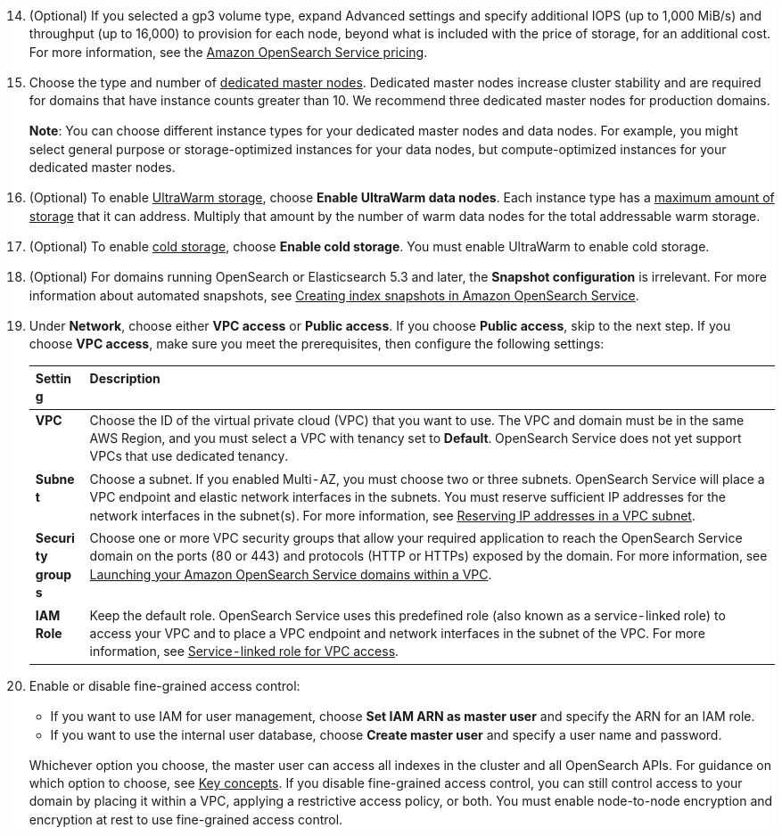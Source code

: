 14. (Optional) If you selected a gp3 volume type, expand Advanced settings and specify additional
    IOPS (up to 1,000 MiB/s) and throughput (up to 16,000) to provision for each node, beyond
    what is included with the price of storage, for an additional cost. For more information, see the
    [Amazon OpenSearch Service pricing](https://aws.amazon.com/opensearch-service/pricing/).
15. Choose the type and number of [dedicated master nodes](https://docs.aws.amazon.com/opensearch-service/latest/developerguide/managedomains-dedicatedmasternodes.html).
    Dedicated master nodes increase cluster stability and are required for domains that have instance
    counts greater than 10. We recommend three dedicated master nodes for production domains.

    **Note**: You can choose different instance types for your dedicated master nodes and data nodes.
    For example, you might select general purpose or storage-optimized instances for your data nodes,
    but compute-optimized instances for your dedicated master nodes.

16. (Optional) To enable [UltraWarm storage](https://docs.aws.amazon.com/opensearch-service/latest/developerguide/ultrawarm.html),
    choose **Enable UltraWarm data nodes**. Each instance type has a [maximum amount of storage](https://docs.aws.amazon.com/opensearch-service/latest/developerguide/limits.html#limits-ultrawarm)
    that it can address. Multiply that amount by the number of warm data nodes for the total
    addressable warm storage.

17. (Optional) To enable [cold storage](https://docs.aws.amazon.com/opensearch-service/latest/developerguide/cold-storage.html),
    choose **Enable cold storage**. You must enable UltraWarm to enable cold storage.

18. (Optional) For domains running OpenSearch or Elasticsearch 5.3 and later, the **Snapshot configuration**
    is irrelevant. For more information about automated snapshots, see
    [Creating index snapshots in Amazon OpenSearch Service](https://docs.aws.amazon.com/opensearch-service/latest/developerguide/managedomains-snapshots.html).

19. Under **Network**, choose either **VPC access** or **Public access**. If you choose **Public access**,
    skip to the next step. If you choose **VPC access**, make sure you meet the prerequisites,
    then configure the following settings:

    <!-- markdownlint-disable line-length -->
    | Setting             | Description                                                                                                                                                                                                                                                                                                                                                                                                                                     |
    | ------------------- | ----------------------------------------------------------------------------------------------------------------------------------------------------------------------------------------------------------------------------------------------------------------------------------------------------------------------------------------------------------------------------------------------------------------------------------------------- |
    | **VPC**             | Choose the ID of the virtual private cloud (VPC) that you want to use. The VPC and domain must be in the same AWS Region, and you must select a VPC with tenancy set to **Default**. OpenSearch Service does not yet support VPCs that use dedicated tenancy.                                                                                                                                                                                   |
    | **Subnet**          | Choose a subnet. If you enabled Multi-AZ, you must choose two or three subnets. OpenSearch Service will place a VPC endpoint and elastic network interfaces in the subnets. You must reserve sufficient IP addresses for the network interfaces in the subnet(s). For more information, see [Reserving IP addresses in a VPC subnet](https://docs.aws.amazon.com/opensearch-service/latest/developerguide/vpc.html#reserving-ip-vpc-endpoints). |
    | **Security groups** | Choose one or more VPC security groups that allow your required application to reach the OpenSearch Service domain on the ports (80 or 443) and protocols (HTTP or HTTPs) exposed by the domain. For more information, see [Launching your Amazon OpenSearch Service domains within a VPC](https://docs.aws.amazon.com/opensearch-service/latest/developerguide/vpc.html).                                                                      |
    | **IAM Role**        | Keep the default role. OpenSearch Service uses this predefined role (also known as a service-linked role) to access your VPC and to place a VPC endpoint and network interfaces in the subnet of the VPC. For more information, see [Service-linked role for VPC access](https://docs.aws.amazon.com/opensearch-service/latest/developerguide/vpc.html#enabling-slr).                                                                           |
    <!-- markdownlint-enable line-length -->

20. Enable or disable fine-grained access control:
    * If you want to use IAM for user management, choose **Set IAM ARN as master user** and specify
      the ARN for an IAM role.
    * If you want to use the internal user database, choose **Create master user** and specify a user
      name and password.

    Whichever option you choose, the master user can access all indexes in the cluster and all OpenSearch APIs.
    For guidance on which option to choose, see [Key concepts](https://docs.aws.amazon.com/opensearch-service/latest/developerguide/fgac.html#fgac-concepts).
    If you disable fine-grained access control, you can still control access to your domain by placing it
    within a VPC, applying a restrictive access policy, or both. You must enable node-to-node encryption
    and encryption at rest to use fine-grained access control.
